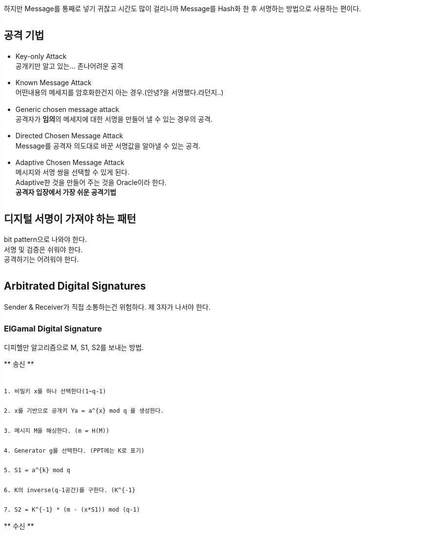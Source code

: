 하지만 Message를 통째로 넣기 귀찮고 시간도 많이 걸리니까 Message를 Hash화 한 후 서명하는 방법으로 사용하는 편이다.  

## 공격 기법

* Key-only Attack  
	공개키만 알고 있는... 존나어려운 공격

* Known Message Attack  
	어떤내용의 메세지를 암호화한건지 아는 경우.(안녕?을 서명했다.라던지..)

* Generic chosen message attack  
	공격자가 **임의**의 메세지에 대한 서명을 만들어 낼 수 있는 경우의 공격.

* Directed Chosen Message Attack  
	Message를 공격자 의도대로 바꾼 서명값을 알아낼 수 있는 공격.

* Adaptive Chosen Message Attack  
	메시지와 서명 쌍을 선택할 수 있게 된다.  
	Adaptive한 것을 만들어 주는 것을 Oracle이라 한다.  
	**공격자 입장에서 가장 쉬운 공격기법**

## 디지털 서명이 가져야 하는 패턴  

bit pattern으로 나와야 한다.  
서명 및 검증은 쉬워야 한다.  
공격하기는 어려워야 한다.  

## Arbitrated Digital Signatures

Sender & Receiver가 직접 소통하는건 위험하다. 제 3자가 나서야 한다.  

### ElGamal Digital Signature

디피헬만 알고리즘으로 M, S1, S2를 보내는 방법.  

** 송신 **  

```  

1. 비밀키 x를 하나 선택한다(1~q-1)  

2. x를 기반으로 공개키 Ya = a^{x} mod q 를 생성한다.  

3. 메시지 M을 해싱한다. (m = H(M))  

4. Generator g를 선택한다. (PPT에는 K로 표기)  

5. S1 = a^{k} mod q  

6. K의 inverse(q-1공간)를 구한다. (K^{-1}  

7. S2 = K^{-1} * (m - (x*S1)) mod (q-1)  

```
** 수신 **  

